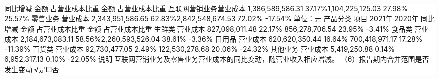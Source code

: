 同比增减
金额
占营业成本比重
金额
占营业成本比重
互联网营销业务营业成本
1,386,589,586.31
37.17%1,104,225,125.03
27.98%
25.57%
零售业务
营业成本
2,343,951,586.65
62.83%2,842,548,674.53
72.02%
-17.54%
单位：元
产品分类
项目
2021年
2020年
同比增减
金额
占营业成本比重
金额
占营业成本比重
生鲜类
营业成本
827,098,011.48
22.17%
856,278,706.54
23.95%
-3.41%
食品类
营业成本
2,184,673,083.11
58.56%2,260,593,526.04
38.61%
-3.36%
日用品
营业成本
620,620,350.44
16.64%
700,418,971.17
17.28%
-11.39%
百货类
营业成本
92,730,477.05
2.49%
122,530,278.68
20.06%
-24.32%
其他业务
营业成本
5,419,250.88
0.14%
6,952,317.13
0.10%
-22.05%
说明
互联网营销业务及零售业务营业成本的同比变动，随营业收入相应增减。
（6）报告期内合并范围是否发生变动
√是□否